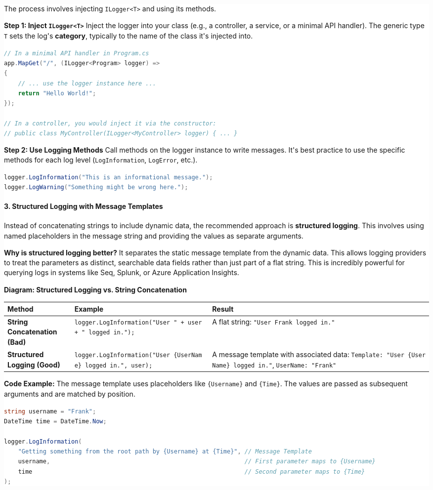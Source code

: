 The process involves injecting `ILogger<T>` and using its methods.

**Step 1: Inject `ILogger<T>`**
Inject the logger into your class (e.g., a controller, a service, or a minimal API handler). The generic type `T` sets the log's **category**, typically to the name of the class it's injected into.

```csharp
// In a minimal API handler in Program.cs
app.MapGet("/", (ILogger<Program> logger) =>
{
    // ... use the logger instance here ...
    return "Hello World!";
});

// In a controller, you would inject it via the constructor:
// public class MyController(ILogger<MyController> logger) { ... }
```

**Step 2: Use Logging Methods**
Call methods on the logger instance to write messages. It's best practice to use the specific methods for each log level (`LogInformation`, `LogError`, etc.).

```csharp
logger.LogInformation("This is an informational message.");
logger.LogWarning("Something might be wrong here.");
```


#### 3. Structured Logging with Message Templates

Instead of concatenating strings to include dynamic data, the recommended approach is **structured logging**. This involves using named placeholders in the message string and providing the values as separate arguments.

**Why is structured logging better?**
It separates the static message template from the dynamic data. This allows logging providers to treat the parameters as distinct, searchable data fields rather than just part of a flat string. This is incredibly powerful for querying logs in systems like Seq, Splunk, or Azure Application Insights.

**Diagram: Structured Logging vs. String Concatenation**


| Method | Example | Result |
| :-- | :-- | :-- |
| **String Concatenation (Bad)** | `logger.LogInformation("User " + user + " logged in.");` | A flat string: `"User Frank logged in."` |
| **Structured Logging (Good)** | `logger.LogInformation("User {UserName} logged in.", user);` | A message template with associated data: `Template: "User {UserName} logged in."`, `UserName: "Frank"` |

**Code Example:**
The message template uses placeholders like `{Username}` and `{Time}`. The values are passed as subsequent arguments and are matched by position.

```csharp
string username = "Frank";
DateTime time = DateTime.Now;

logger.LogInformation(
    "Getting something from the root path by {Username} at {Time}", // Message Template
    username,                                                       // First parameter maps to {Username}
    time                                                            // Second parameter maps to {Time}
);
```
